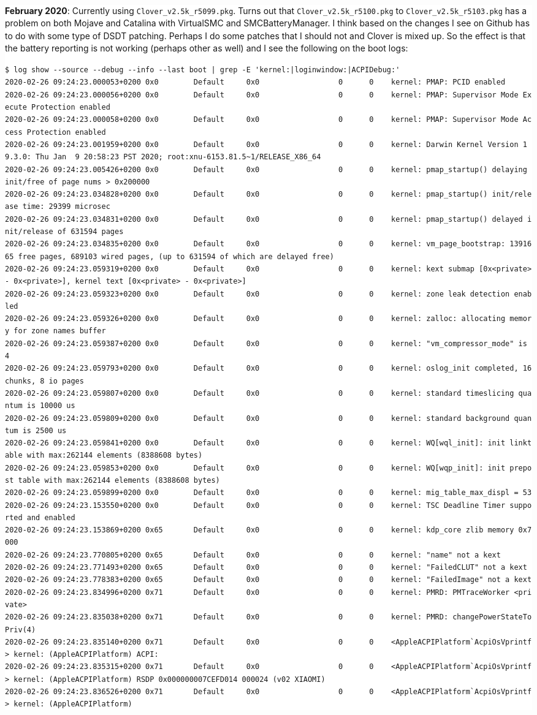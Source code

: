 **February 2020**: Currently using `Clover_v2.5k_r5099.pkg`. Turns out that `Clover_v2.5k_r5100.pkg` to `Clover_v2.5k_r5103.pkg` has a problem on both Mojave and Catalina with VirtualSMC and SMCBatteryManager. I think based on the changes I see on Github has to do with some type of DSDT patching. Perhaps I do some patches that I should not and Clover is mixed up. So the effect is that the battery reporting is not working (perhaps other as well) and I see the following on the boot logs:

```
$ log show --source --debug --info --last boot | grep -E 'kernel:|loginwindow:|ACPIDebug:'
2020-02-26 09:24:23.000053+0200 0x0        Default     0x0                  0      0    kernel: PMAP: PCID enabled
2020-02-26 09:24:23.000056+0200 0x0        Default     0x0                  0      0    kernel: PMAP: Supervisor Mode Execute Protection enabled
2020-02-26 09:24:23.000058+0200 0x0        Default     0x0                  0      0    kernel: PMAP: Supervisor Mode Access Protection enabled
2020-02-26 09:24:23.001959+0200 0x0        Default     0x0                  0      0    kernel: Darwin Kernel Version 19.3.0: Thu Jan  9 20:58:23 PST 2020; root:xnu-6153.81.5~1/RELEASE_X86_64
2020-02-26 09:24:23.005426+0200 0x0        Default     0x0                  0      0    kernel: pmap_startup() delaying init/free of page nums > 0x200000
2020-02-26 09:24:23.034828+0200 0x0        Default     0x0                  0      0    kernel: pmap_startup() init/release time: 29399 microsec
2020-02-26 09:24:23.034831+0200 0x0        Default     0x0                  0      0    kernel: pmap_startup() delayed init/release of 631594 pages
2020-02-26 09:24:23.034835+0200 0x0        Default     0x0                  0      0    kernel: vm_page_bootstrap: 1391665 free pages, 689103 wired pages, (up to 631594 of which are delayed free)
2020-02-26 09:24:23.059319+0200 0x0        Default     0x0                  0      0    kernel: kext submap [0x<private> - 0x<private>], kernel text [0x<private> - 0x<private>]
2020-02-26 09:24:23.059323+0200 0x0        Default     0x0                  0      0    kernel: zone leak detection enabled
2020-02-26 09:24:23.059326+0200 0x0        Default     0x0                  0      0    kernel: zalloc: allocating memory for zone names buffer
2020-02-26 09:24:23.059387+0200 0x0        Default     0x0                  0      0    kernel: "vm_compressor_mode" is 4
2020-02-26 09:24:23.059793+0200 0x0        Default     0x0                  0      0    kernel: oslog_init completed, 16 chunks, 8 io pages
2020-02-26 09:24:23.059807+0200 0x0        Default     0x0                  0      0    kernel: standard timeslicing quantum is 10000 us
2020-02-26 09:24:23.059809+0200 0x0        Default     0x0                  0      0    kernel: standard background quantum is 2500 us
2020-02-26 09:24:23.059841+0200 0x0        Default     0x0                  0      0    kernel: WQ[wql_init]: init linktable with max:262144 elements (8388608 bytes)
2020-02-26 09:24:23.059853+0200 0x0        Default     0x0                  0      0    kernel: WQ[wqp_init]: init prepost table with max:262144 elements (8388608 bytes)
2020-02-26 09:24:23.059899+0200 0x0        Default     0x0                  0      0    kernel: mig_table_max_displ = 53
2020-02-26 09:24:23.153550+0200 0x0        Default     0x0                  0      0    kernel: TSC Deadline Timer supported and enabled
2020-02-26 09:24:23.153869+0200 0x65       Default     0x0                  0      0    kernel: kdp_core zlib memory 0x7000
2020-02-26 09:24:23.770805+0200 0x65       Default     0x0                  0      0    kernel: "name" not a kext
2020-02-26 09:24:23.771493+0200 0x65       Default     0x0                  0      0    kernel: "FailedCLUT" not a kext
2020-02-26 09:24:23.778383+0200 0x65       Default     0x0                  0      0    kernel: "FailedImage" not a kext
2020-02-26 09:24:23.834996+0200 0x71       Default     0x0                  0      0    kernel: PMRD: PMTraceWorker <private>
2020-02-26 09:24:23.835038+0200 0x71       Default     0x0                  0      0    kernel: PMRD: changePowerStateToPriv(4)
2020-02-26 09:24:23.835140+0200 0x71       Default     0x0                  0      0    <AppleACPIPlatform`AcpiOsVprintf> kernel: (AppleACPIPlatform) ACPI:
2020-02-26 09:24:23.835315+0200 0x71       Default     0x0                  0      0    <AppleACPIPlatform`AcpiOsVprintf> kernel: (AppleACPIPlatform) RSDP 0x000000007CEFD014 000024 (v02 XIAOMI)
2020-02-26 09:24:23.836526+0200 0x71       Default     0x0                  0      0    <AppleACPIPlatform`AcpiOsVprintf> kernel: (AppleACPIPlatform)
```
